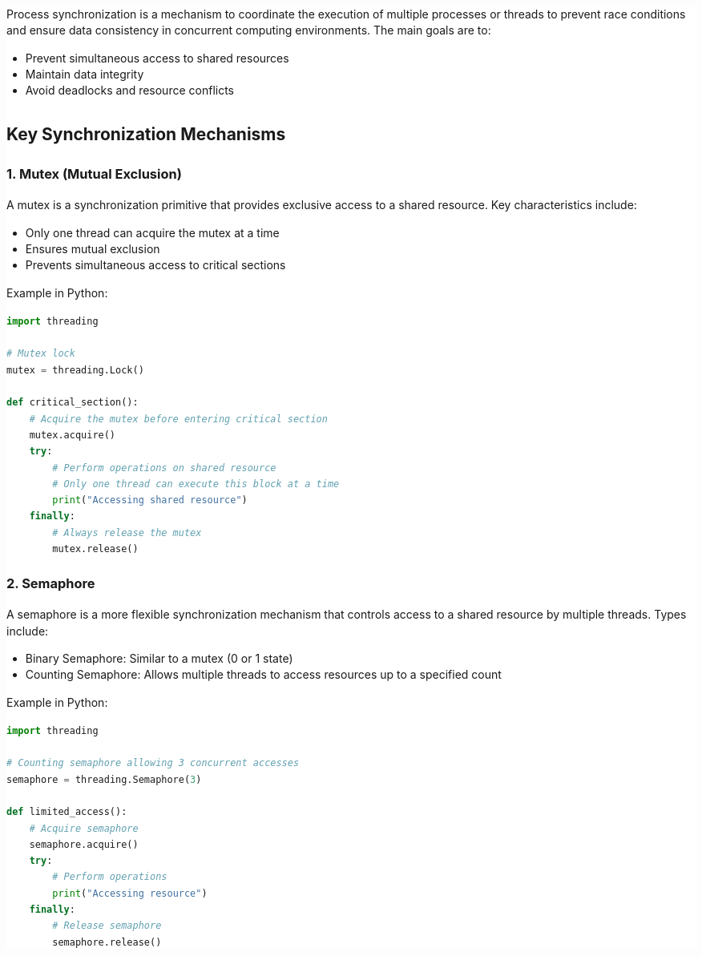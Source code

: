 Process synchronization is a mechanism to coordinate the execution of multiple processes or threads to prevent race conditions and ensure data consistency in concurrent computing environments. The main goals are to:
- Prevent simultaneous access to shared resources
- Maintain data integrity
- Avoid deadlocks and resource conflicts

## Key Synchronization Mechanisms

### 1. Mutex (Mutual Exclusion)

A mutex is a synchronization primitive that provides exclusive access to a shared resource. Key characteristics include:
- Only one thread can acquire the mutex at a time
- Ensures mutual exclusion
- Prevents simultaneous access to critical sections

Example in Python:
```python
import threading

# Mutex lock
mutex = threading.Lock()

def critical_section():
    # Acquire the mutex before entering critical section
    mutex.acquire()
    try:
        # Perform operations on shared resource
        # Only one thread can execute this block at a time
        print("Accessing shared resource")
    finally:
        # Always release the mutex
        mutex.release()
```

### 2. Semaphore

A semaphore is a more flexible synchronization mechanism that controls access to a shared resource by multiple threads. Types include:
- Binary Semaphore: Similar to a mutex (0 or 1 state)
- Counting Semaphore: Allows multiple threads to access resources up to a specified count

Example in Python:
```python
import threading

# Counting semaphore allowing 3 concurrent accesses
semaphore = threading.Semaphore(3)

def limited_access():
    # Acquire semaphore
    semaphore.acquire()
    try:
        # Perform operations
        print("Accessing resource")
    finally:
        # Release semaphore
        semaphore.release()
```
